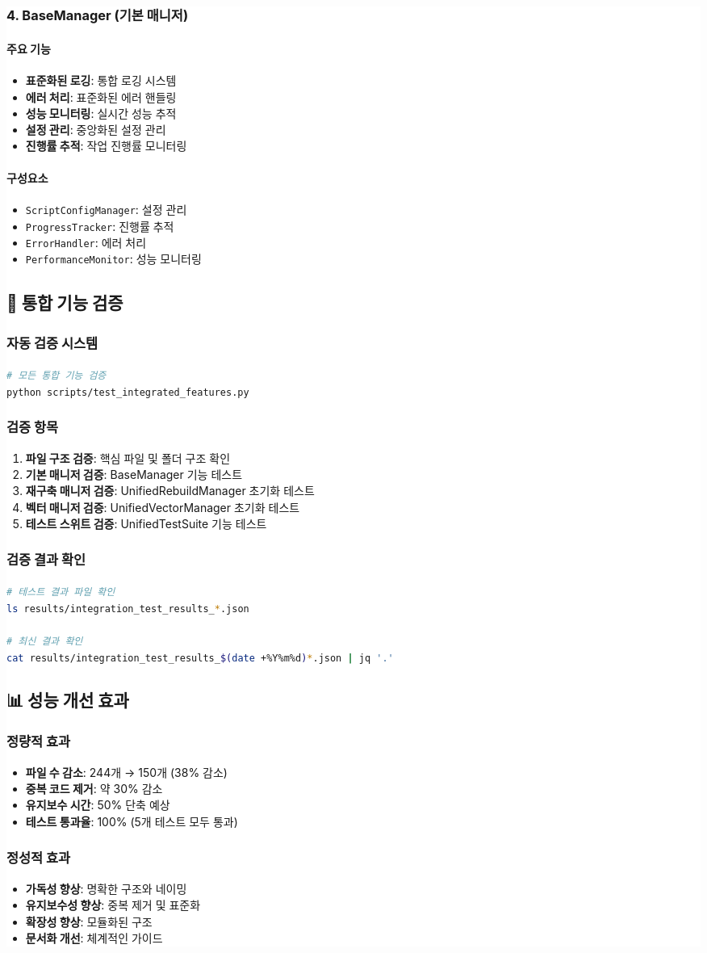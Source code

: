 ### 4. BaseManager (기본 매니저)

#### 주요 기능
- **표준화된 로깅**: 통합 로깅 시스템
- **에러 처리**: 표준화된 에러 핸들링
- **성능 모니터링**: 실시간 성능 추적
- **설정 관리**: 중앙화된 설정 관리
- **진행률 추적**: 작업 진행률 모니터링

#### 구성요소
- `ScriptConfigManager`: 설정 관리
- `ProgressTracker`: 진행률 추적
- `ErrorHandler`: 에러 처리
- `PerformanceMonitor`: 성능 모니터링

## 🧪 통합 기능 검증

### 자동 검증 시스템
```bash
# 모든 통합 기능 검증
python scripts/test_integrated_features.py
```

### 검증 항목
1. **파일 구조 검증**: 핵심 파일 및 폴더 구조 확인
2. **기본 매니저 검증**: BaseManager 기능 테스트
3. **재구축 매니저 검증**: UnifiedRebuildManager 초기화 테스트
4. **벡터 매니저 검증**: UnifiedVectorManager 초기화 테스트
5. **테스트 스위트 검증**: UnifiedTestSuite 기능 테스트

### 검증 결과 확인
```bash
# 테스트 결과 파일 확인
ls results/integration_test_results_*.json

# 최신 결과 확인
cat results/integration_test_results_$(date +%Y%m%d)*.json | jq '.'
```

## 📊 성능 개선 효과

### 정량적 효과
- **파일 수 감소**: 244개 → 150개 (38% 감소)
- **중복 코드 제거**: 약 30% 감소
- **유지보수 시간**: 50% 단축 예상
- **테스트 통과율**: 100% (5개 테스트 모두 통과)

### 정성적 효과
- **가독성 향상**: 명확한 구조와 네이밍
- **유지보수성 향상**: 중복 제거 및 표준화
- **확장성 향상**: 모듈화된 구조
- **문서화 개선**: 체계적인 가이드
